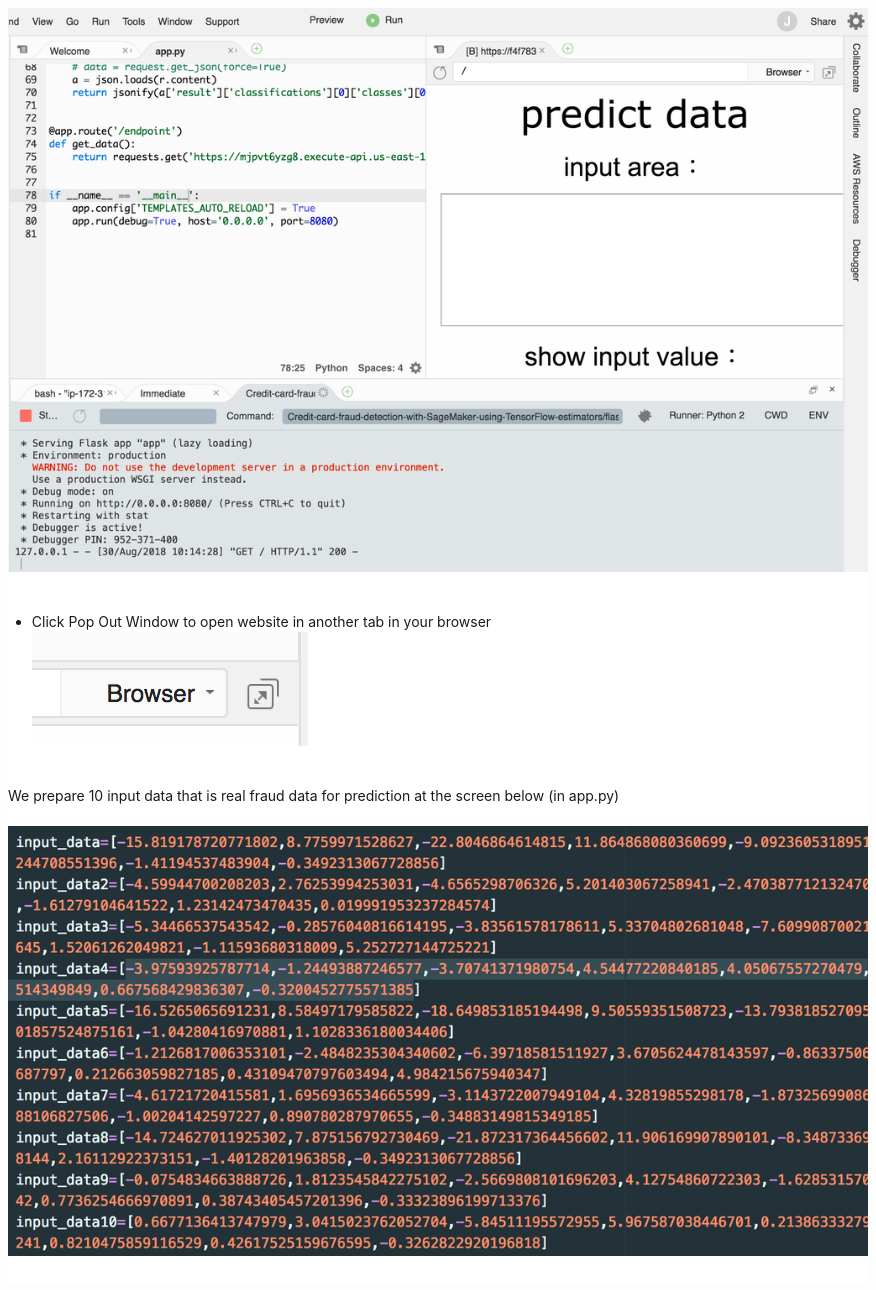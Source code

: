 ![cloud9_4.png](/images/cloud9_4.png) <br> <br>
* Click Pop Out Window to open website in another tab in your browser <br>
![cloud9_5.png](/images/cloud9_5.png) <br> <br>

We prepare 10 input data that is real fraud data for prediction at the screen below (in app.py)<br><br>
![input.png](/images/input.png) <br> <br>